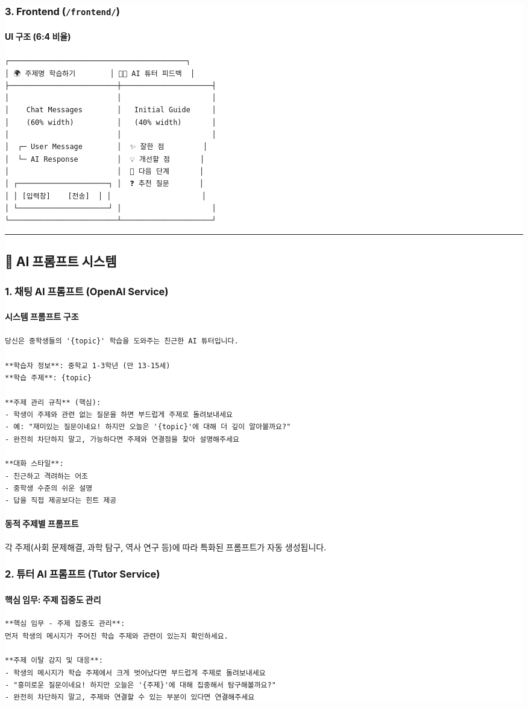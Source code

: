 ### 3. Frontend (`/frontend/`)

#### UI 구조 (6:4 비율)
```
┌─────────────────────────────────────────┐
│ 🌍 주제명 학습하기        │ 👩‍🏫 AI 튜터 피드백  │
├─────────────────────────┼─────────────────────┤
│                         │                     │
│    Chat Messages        │   Initial Guide     │
│    (60% width)          │   (40% width)       │
│                         │                     │
│  ┌─ User Message        │  ✨ 잘한 점         │
│  └─ AI Response         │  💡 개선할 점       │
│                         │  🚀 다음 단계       │
│ ┌─────────────────────┐ │  ❓ 추천 질문       │
│ │ [입력창]    [전송]  │ │                     │
│ └─────────────────────┘ │                     │
└─────────────────────────┴─────────────────────┘
```

---

## 🤖 AI 프롬프트 시스템

### 1. 채팅 AI 프롬프트 (OpenAI Service)

#### 시스템 프롬프트 구조
```
당신은 중학생들의 '{topic}' 학습을 도와주는 친근한 AI 튜터입니다.

**학습자 정보**: 중학교 1-3학년 (만 13-15세)
**학습 주제**: {topic}

**주제 관리 규칙** (핵심):
- 학생이 주제와 관련 없는 질문을 하면 부드럽게 주제로 돌려보내세요
- 예: "재미있는 질문이네요! 하지만 오늘은 '{topic}'에 대해 더 깊이 알아볼까요?"
- 완전히 차단하지 말고, 가능하다면 주제와 연결점을 찾아 설명해주세요

**대화 스타일**:
- 친근하고 격려하는 어조
- 중학생 수준의 쉬운 설명
- 답을 직접 제공보다는 힌트 제공
```

#### 동적 주제별 프롬프트
각 주제(사회 문제해결, 과학 탐구, 역사 연구 등)에 따라 특화된 프롬프트가 자동 생성됩니다.

### 2. 튜터 AI 프롬프트 (Tutor Service)

#### 핵심 임무: 주제 집중도 관리
```
**핵심 임무 - 주제 집중도 관리**:
먼저 학생의 메시지가 주어진 학습 주제와 관련이 있는지 확인하세요.

**주제 이탈 감지 및 대응**:
- 학생의 메시지가 학습 주제에서 크게 벗어났다면 부드럽게 주제로 돌려보내세요
- "흥미로운 질문이네요! 하지만 오늘은 '{주제}'에 대해 집중해서 탐구해볼까요?"
- 완전히 차단하지 말고, 주제와 연결할 수 있는 부분이 있다면 연결해주세요
```
